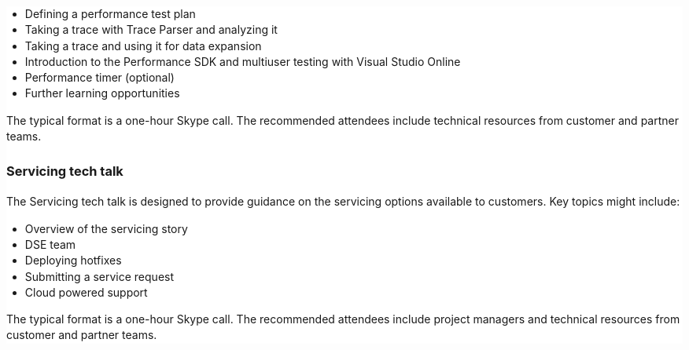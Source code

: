-   Defining a performance test plan
-   Taking a trace with Trace Parser and analyzing it
-   Taking a trace and using it for data expansion
-   Introduction to the Performance SDK and multiuser testing with Visual Studio Online
-   Performance timer (optional)
-   Further learning opportunities

The typical format is a one-hour Skype call. The recommended attendees include technical resources from customer and partner teams.

### Servicing tech talk

The Servicing tech talk is designed to provide guidance on the servicing options available to customers. Key topics might include:

-   Overview of the servicing story
-   DSE team
-   Deploying hotfixes
-   Submitting a service request
-   Cloud powered support

The typical format is a one-hour Skype call. The recommended attendees include project managers and technical resources from customer and partner teams.



